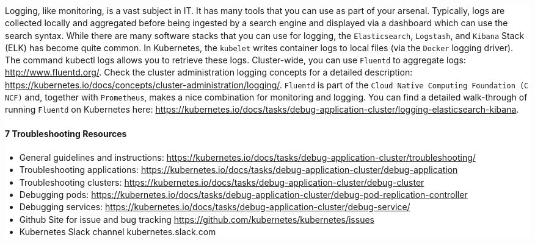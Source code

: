 Logging, like monitoring, is a vast subject in IT. It has many tools that you can use as part of your arsenal.
Typically, logs are collected locally and aggregated before being ingested by a search engine and displayed via a dashboard
which can use the search syntax. While there are many software stacks that you can use for logging, the `Elasticsearch`,
`Logstash`, and `Kibana` Stack (ELK) has become quite common.
In Kubernetes, the `kubelet` writes container logs to local files (via the `Docker` logging driver). The command kubectl logs
allows you to retrieve these logs.
Cluster-wide, you can use `Fluentd` to aggregate logs: http://www.fluentd.org/. Check the cluster administration logging concepts
for a detailed description: https://kubernetes.io/docs/concepts/cluster-administration/logging/.
`Fluentd` is part of the `Cloud Native Computing Foundation (CNCF)` and, together with `Prometheus`, makes a nice
combination for monitoring and logging. You can find a detailed walk-through of running `Fluentd` on Kubernetes here:
https://kubernetes.io/docs/tasks/debug-application-cluster/logging-elasticsearch-kibana.

#### 7 Troubleshooting Resources
- General guidelines and instructions:
https://kubernetes.io/docs/tasks/debug-application-cluster/troubleshooting/
- Troubleshooting applications:
https://kubernetes.io/docs/tasks/debug-application-cluster/debug-application
- Troubleshooting clusters:
https://kubernetes.io/docs/tasks/debug-application-cluster/debug-cluster
- Debugging pods:
https://kubernetes.io/docs/tasks/debug-application-cluster/debug-pod-replication-controller
- Debugging services:
https://kubernetes.io/docs/tasks/debug-application-cluster/debug-service/
- Github Site for issue and bug tracking
https://github.com/kubernetes/kubernetes/issues
- Kubernetes Slack channel
kubernetes.slack.com
